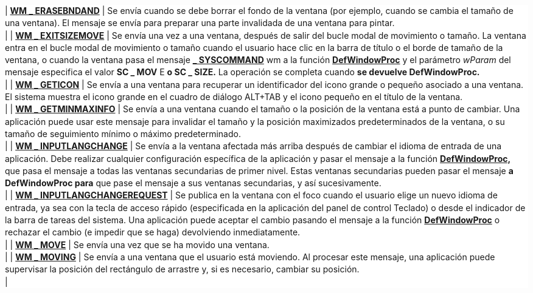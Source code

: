 | [**WM \_ ERASEBNDAND**](wm-erasebkgnd.md)                         | Se envía cuando se debe borrar el fondo de la ventana (por ejemplo, cuando se cambia el tamaño de una ventana). El mensaje se envía para preparar una parte invalidada de una ventana para pintar.<br/>                                                                                                                                                                                                                                                                                                                                                                                                                                                                        |
| [**WM \_ EXITSIZEMOVE**](wm-exitsizemove.md)                     | Se envía una vez a una ventana, después de salir del bucle modal de movimiento o tamaño. La ventana entra en el bucle modal de movimiento o tamaño cuando el usuario hace clic en la barra de título o el borde de tamaño de la ventana, o cuando la ventana pasa el mensaje [**\_ SYSCOMMAND**](../menurc/wm-syscommand.md) wm a la función [**DefWindowProc**](/windows/desktop/api/winuser/nf-winuser-defwindowproca) y el parámetro *wParam* del mensaje especifica el valor **SC \_ MOV** E **o SC \_ SIZE.** La operación se completa cuando **se devuelve DefWindowProc.** <br/>                                                                                                                                                 |
| [**WM \_ GETICON**](wm-geticon.md)                               | Se envía a una ventana para recuperar un identificador del icono grande o pequeño asociado a una ventana. El sistema muestra el icono grande en el cuadro de diálogo ALT+TAB y el icono pequeño en el título de la ventana. <br/>                                                                                                                                                                                                                                                                                                                                                                                                                                                |
| [**WM \_ GETMINMAXINFO**](wm-getminmaxinfo.md)                   | Se envía a una ventana cuando el tamaño o la posición de la ventana está a punto de cambiar. Una aplicación puede usar este mensaje para invalidar el tamaño y la posición maximizados predeterminados de la ventana, o su tamaño de seguimiento mínimo o máximo predeterminado. <br/>                                                                                                                                                                                                                                                                                                                                                                                                               |
| [**WM \_ INPUTLANGCHANGE**](wm-inputlangchange.md)               | Se envía a la ventana afectada más arriba después de cambiar el idioma de entrada de una aplicación. Debe realizar cualquier configuración específica de la aplicación y pasar el mensaje a la función [**DefWindowProc,**](/windows/desktop/api/winuser/nf-winuser-defwindowproca) que pasa el mensaje a todas las ventanas secundarias de primer nivel. Estas ventanas secundarias pueden pasar el mensaje **a DefWindowProc para** que pase el mensaje a sus ventanas secundarias, y así sucesivamente. <br/>                                                                                                                                                                                                                            |
| [**WM \_ INPUTLANGCHANGEREQUEST**](wm-inputlangchangerequest.md) | Se publica en la ventana con el foco cuando el usuario elige un nuevo idioma de entrada, ya sea con la tecla de acceso rápido (especificada en la aplicación del panel de control Teclado) o desde el indicador de la barra de tareas del sistema. Una aplicación puede aceptar el cambio pasando el mensaje a la función [**DefWindowProc**](/windows/desktop/api/winuser/nf-winuser-defwindowproca) o rechazar el cambio (e impedir que se haga) devolviendo inmediatamente. <br/>                                                                                                                                                                                                                                |
| [**WM \_ MOVE**](wm-move.md)                                     | Se envía una vez que se ha movido una ventana. <br/>                                                                                                                                                                                                                                                                                                                                                                                                                                                                                                                                                                                                           |
| [**WM \_ MOVING**](wm-moving.md)                                 | Se envía a una ventana que el usuario está moviendo. Al procesar este mensaje, una aplicación puede supervisar la posición del rectángulo de arrastre y, si es necesario, cambiar su posición.<br/>                                                                                                                                                                                                                                                                                                                                                                                                                                                                       |